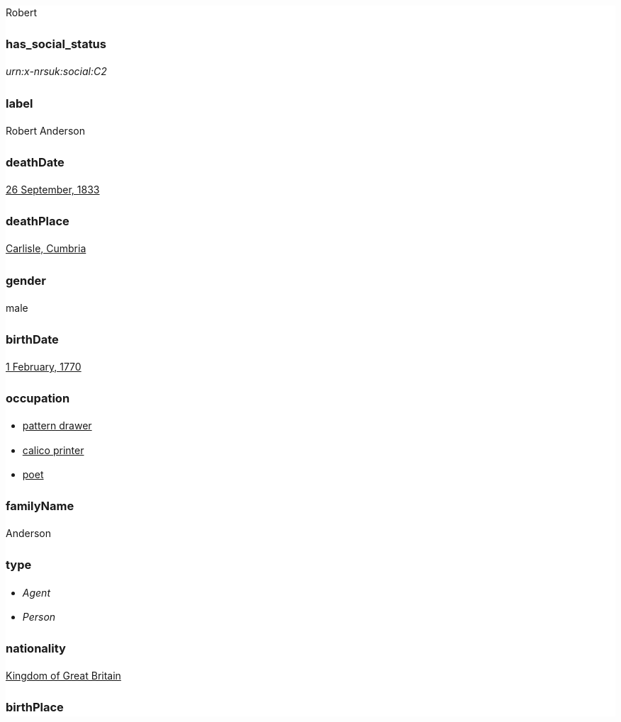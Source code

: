 
Robert

### has_social_status


*urn:x-nrsuk:social:C2*

### label


Robert Anderson

### deathDate


[26 September, 1833](#26-September-1833)

### deathPlace


[Carlisle, Cumbria](#Carlisle-Cumbria)

### gender


male

### birthDate


[1 February, 1770](#1-February-1770)

### occupation

 - [pattern drawer](#pattern-drawer)

 - [calico printer](#calico-printer)

 - [poet](#poet)

### familyName


Anderson

### type

 - *Agent*

 - *Person*

### nationality


[Kingdom of Great Britain](#Kingdom-of-Great-Britain)

### birthPlace
